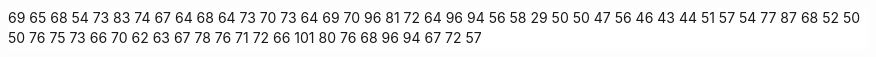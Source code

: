 69
65
68
54
73
83
74
67
64
68
64
73
70
73
64
69
70
96
81
72
64
96
94
56
58
29
50
50
47
56
46
43
44
51
57
54
77
87
68
52
50
50
76
75
73
66
70
62
63
67
78
76
71
72
66
101
80
76
68
96
94
67
72
57